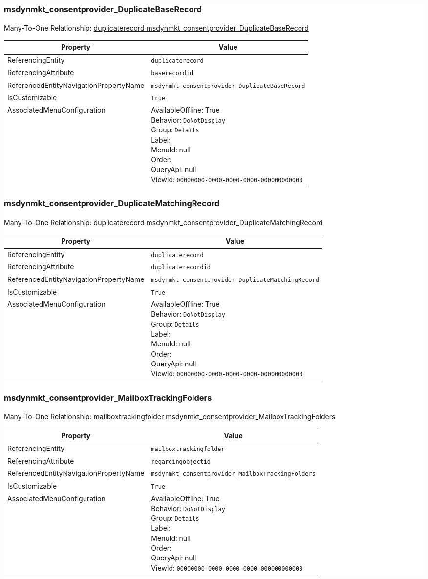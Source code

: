 ### <a name="BKMK_msdynmkt_consentprovider_DuplicateBaseRecord"></a> msdynmkt_consentprovider_DuplicateBaseRecord

Many-To-One Relationship: [duplicaterecord msdynmkt_consentprovider_DuplicateBaseRecord](duplicaterecord.md#BKMK_msdynmkt_consentprovider_DuplicateBaseRecord)

|Property|Value|
|---|---|
|ReferencingEntity|`duplicaterecord`|
|ReferencingAttribute|`baserecordid`|
|ReferencedEntityNavigationPropertyName|`msdynmkt_consentprovider_DuplicateBaseRecord`|
|IsCustomizable|`True`|
|AssociatedMenuConfiguration|AvailableOffline: True<br />Behavior: `DoNotDisplay`<br />Group: `Details`<br />Label: <br />MenuId: null<br />Order: <br />QueryApi: null<br />ViewId: `00000000-0000-0000-0000-000000000000`|

### <a name="BKMK_msdynmkt_consentprovider_DuplicateMatchingRecord"></a> msdynmkt_consentprovider_DuplicateMatchingRecord

Many-To-One Relationship: [duplicaterecord msdynmkt_consentprovider_DuplicateMatchingRecord](duplicaterecord.md#BKMK_msdynmkt_consentprovider_DuplicateMatchingRecord)

|Property|Value|
|---|---|
|ReferencingEntity|`duplicaterecord`|
|ReferencingAttribute|`duplicaterecordid`|
|ReferencedEntityNavigationPropertyName|`msdynmkt_consentprovider_DuplicateMatchingRecord`|
|IsCustomizable|`True`|
|AssociatedMenuConfiguration|AvailableOffline: True<br />Behavior: `DoNotDisplay`<br />Group: `Details`<br />Label: <br />MenuId: null<br />Order: <br />QueryApi: null<br />ViewId: `00000000-0000-0000-0000-000000000000`|

### <a name="BKMK_msdynmkt_consentprovider_MailboxTrackingFolders"></a> msdynmkt_consentprovider_MailboxTrackingFolders

Many-To-One Relationship: [mailboxtrackingfolder msdynmkt_consentprovider_MailboxTrackingFolders](mailboxtrackingfolder.md#BKMK_msdynmkt_consentprovider_MailboxTrackingFolders)

|Property|Value|
|---|---|
|ReferencingEntity|`mailboxtrackingfolder`|
|ReferencingAttribute|`regardingobjectid`|
|ReferencedEntityNavigationPropertyName|`msdynmkt_consentprovider_MailboxTrackingFolders`|
|IsCustomizable|`True`|
|AssociatedMenuConfiguration|AvailableOffline: True<br />Behavior: `DoNotDisplay`<br />Group: `Details`<br />Label: <br />MenuId: null<br />Order: <br />QueryApi: null<br />ViewId: `00000000-0000-0000-0000-000000000000`|
